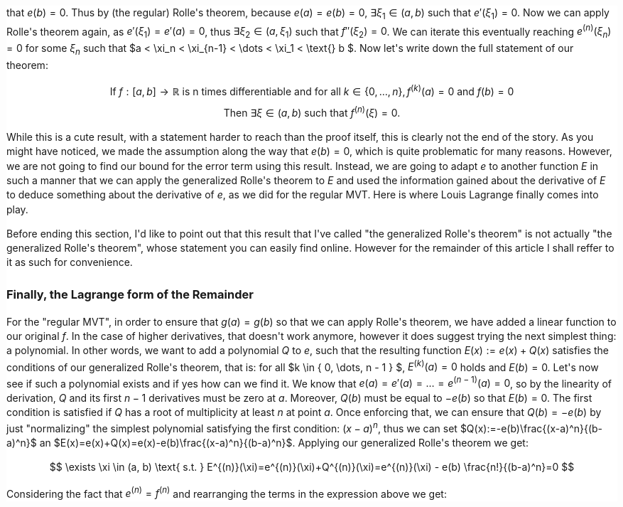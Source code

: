 that $e(b)=0$. Thus by (the regular) Rolle's theorem, because $e(a)=e(b)=0$, $\exists \xi_1 \in (a, b)$ such that $e'(\xi_1) =0$. Now we can apply
Rolle's theorem again, as $e'(\xi_1) = e'(a) = 0$, thus $\exists \xi_2 \in (a, \xi_1)$ such that $f''(\xi_2) = 0$. We can iterate this eventually reaching
$e^{(n)}(\xi_n)=0$ for some $\xi_n$ such that $a < \xi_n < \xi_{n-1} < \dots < \xi_1 < \text{} b $. Now let's write down the full statement of our theorem:

$$
    \text{If } f:[a, b] \rightarrow \mathbb{R} \text{ is n times differentiable and for all } k \in \{ 0, \dots , n \}, f^{(k)}(a)=0 \text{ and } f(b)=0
$$
$$
    \text{Then } \exists \xi \in (a, b) \text{ such that } f^{(n)}(\xi)=0. 
$$


While this is a cute result, with a statement harder to reach than the proof itself, this is clearly not the end of the story. As you might have noticed, we made the assumption along the way that $e(b)=0$, which is quite problematic for many reasons. However, we are not going to find our bound for the error term using this result. Instead, we are going to adapt $e$ to another function $E$ in such a manner that we can apply the generalized Rolle's theorem to $E$ and used the information gained about the derivative of $E$ to deduce something about the derivative of $e$, as we did for the regular MVT. Here is where Louis Lagrange finally comes into play.

Before ending this section, I'd like to point out that this result that I've called "the generalized Rolle's theorem" is not actually "the generalized Rolle's theorem", whose statement you can easily find online. However for the remainder of this article I shall reffer to it as such for convenience.


### Finally, the Lagrange form of the Remainder

For the "regular MVT", in order to ensure that $g(a)=g(b)$ so that we can apply Rolle's theorem, we have added a linear function to our original $f$. In the case of higher derivatives, that doesn't work anymore, however it does suggest trying the next simplest thing: a polynomial. In other words, we want to add a polynomial $Q$ to $e$, such that the resulting function $E(x):=e(x)+Q(x)$ satisfies the conditions of our generalized Rolle's theorem, that is: for all $k \in \{ 0, \dots, n - 1 \} $, $E^{(k)}(a)=0$ holds and $E(b)=0$. Let's now see if such a polynomial exists and if yes how can we find it. We know that $e(a)=e'(a)=\dots=e^{(n-1)}(a)=0$, so by the linearity of derivation, $Q$ and its first $n-1$ derivatives must be zero at $a$. Moreover, $Q(b)$ must be equal to $-e(b)$ so that $E(b)=0$. The first condition is satisfied if $Q$ has a root of multiplicity at least $n$ at point $a$. Once enforcing that, we can ensure that $Q(b)=-e(b)$ by just "normalizing" the simplest polynomial satisfying the first condition: $(x-a)^n$, thus we can set $Q(x):=-e(b)\frac{(x-a)^n}{(b-a)^n}$ an $E(x)=e(x)+Q(x)=e(x)-e(b)\frac{(x-a)^n}{(b-a)^n}$. Applying our generalized Rolle's theorem we get:


$$
    \exists \xi \in (a, b) \text{ s.t. } E^{(n)}(\xi)=e^{(n)}(\xi)+Q^{(n)}(\xi)=e^{(n)}(\xi) - e(b) \frac{n!}{(b-a)^n}=0
$$


Considering the fact that $e^{(n)}=f^{(n)}$ and rearranging the terms in the expression above we get:

